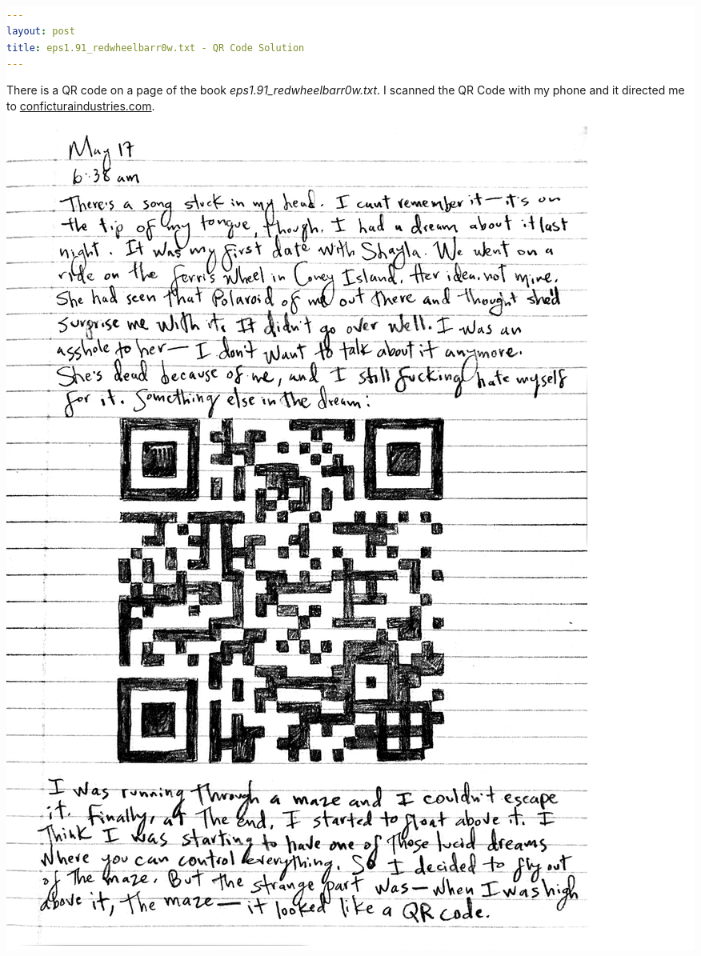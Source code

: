 ```yaml
---
layout: post
title: eps1.91_redwheelbarr0w.txt - QR Code Solution
---
```


There is a QR code on a page of the book *eps1.91_redwheelbarr0w.txt*. I scanned the QR Code with my phone and it directed me to [conficturaindustries.com](https://www.conficturaindustries.com).

![qr](/images/red_wheelbarrow/QR.JPG)
